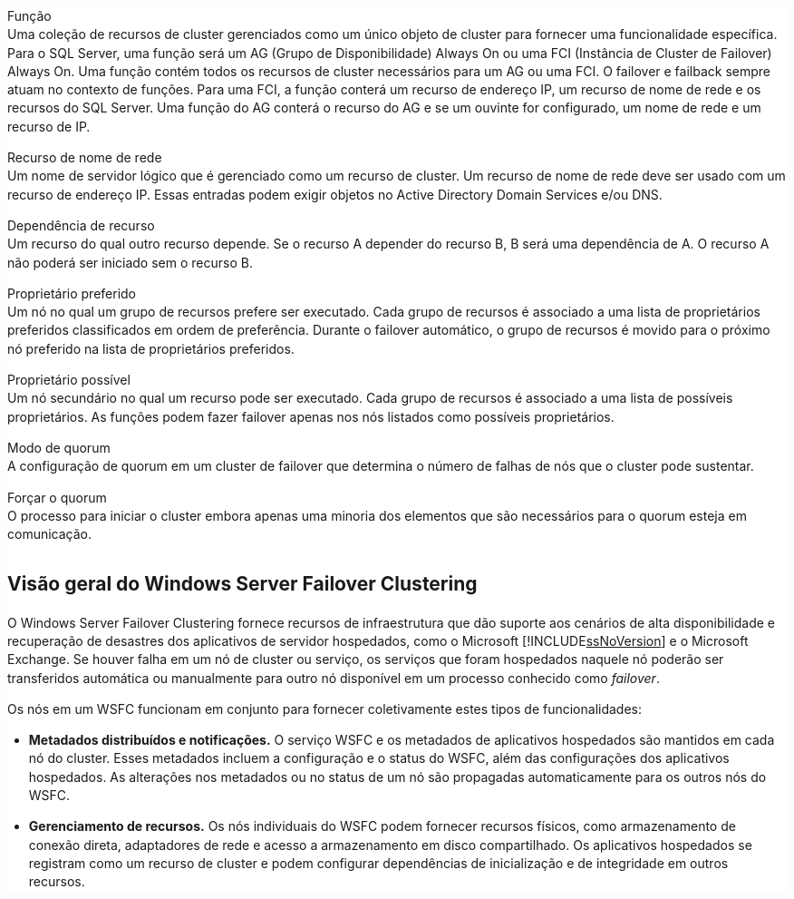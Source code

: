  Função  
 Uma coleção de recursos de cluster gerenciados como um único objeto de cluster para fornecer uma funcionalidade específica. Para o SQL Server, uma função será um AG (Grupo de Disponibilidade) Always On ou uma FCI (Instância de Cluster de Failover) Always On. Uma função contém todos os recursos de cluster necessários para um AG ou uma FCI. O failover e failback sempre atuam no contexto de funções. Para uma FCI, a função conterá um recurso de endereço IP, um recurso de nome de rede e os recursos do SQL Server. Uma função do AG conterá o recurso do AG e se um ouvinte for configurado, um nome de rede e um recurso de IP. 

 Recurso de nome de rede  
 Um nome de servidor lógico que é gerenciado como um recurso de cluster. Um recurso de nome de rede deve ser usado com um recurso de endereço IP. Essas entradas podem exigir objetos no Active Directory Domain Services e/ou DNS. 
  
 Dependência de recurso  
 Um recurso do qual outro recurso depende. Se o recurso A depender do recurso B, B será uma dependência de A. O recurso A não poderá ser iniciado sem o recurso B.  
  
  
 Proprietário preferido  
 Um nó no qual um grupo de recursos prefere ser executado. Cada grupo de recursos é associado a uma lista de proprietários preferidos classificados em ordem de preferência. Durante o failover automático, o grupo de recursos é movido para o próximo nó preferido na lista de proprietários preferidos.  
  
 Proprietário possível  
 Um nó secundário no qual um recurso pode ser executado. Cada grupo de recursos é associado a uma lista de possíveis proprietários. As funções podem fazer failover apenas nos nós listados como possíveis proprietários.   
  
 Modo de quorum  
 A configuração de quorum em um cluster de failover que determina o número de falhas de nós que o cluster pode sustentar.  
  
 Forçar o quorum  
 O processo para iniciar o cluster embora apenas uma minoria dos elementos que são necessários para o quorum esteja em comunicação.  
  

##  <a name="Overview"></a> Visão geral do Windows Server Failover Clustering  
 O Windows Server Failover Clustering fornece recursos de infraestrutura que dão suporte aos cenários de alta disponibilidade e recuperação de desastres dos aplicativos de servidor hospedados, como o Microsoft [!INCLUDE[ssNoVersion](../../../includes/ssnoversion-md.md)] e o Microsoft Exchange. Se houver falha em um nó de cluster ou serviço, os serviços que foram hospedados naquele nó poderão ser transferidos automática ou manualmente para outro nó disponível em um processo conhecido como *failover*.  
  
 Os nós em um WSFC funcionam em conjunto para fornecer coletivamente estes tipos de funcionalidades:  
  
-   **Metadados distribuídos e notificações.** O serviço WSFC e os metadados de aplicativos hospedados são mantidos em cada nó do cluster. Esses metadados incluem a configuração e o status do WSFC, além das configurações dos aplicativos hospedados. As alterações nos metadados ou no status de um nó são propagadas automaticamente para os outros nós do WSFC.  
  
-   **Gerenciamento de recursos.** Os nós individuais do WSFC podem fornecer recursos físicos, como armazenamento de conexão direta, adaptadores de rede e acesso a armazenamento em disco compartilhado. Os aplicativos hospedados se registram como um recurso de cluster e podem configurar dependências de inicialização e de integridade em outros recursos.  
  